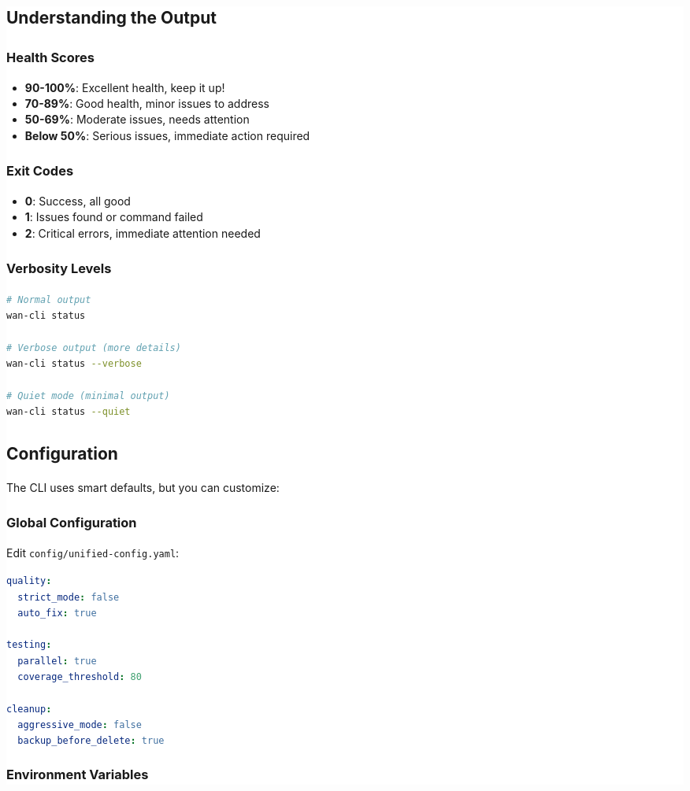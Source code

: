 ## Understanding the Output

### Health Scores

- **90-100%**: Excellent health, keep it up!
- **70-89%**: Good health, minor issues to address
- **50-69%**: Moderate issues, needs attention
- **Below 50%**: Serious issues, immediate action required

### Exit Codes

- **0**: Success, all good
- **1**: Issues found or command failed
- **2**: Critical errors, immediate attention needed

### Verbosity Levels

```bash
# Normal output
wan-cli status

# Verbose output (more details)
wan-cli status --verbose

# Quiet mode (minimal output)
wan-cli status --quiet
```

## Configuration

The CLI uses smart defaults, but you can customize:

### Global Configuration

Edit `config/unified-config.yaml`:

```yaml
quality:
  strict_mode: false
  auto_fix: true

testing:
  parallel: true
  coverage_threshold: 80

cleanup:
  aggressive_mode: false
  backup_before_delete: true
```

### Environment Variables
